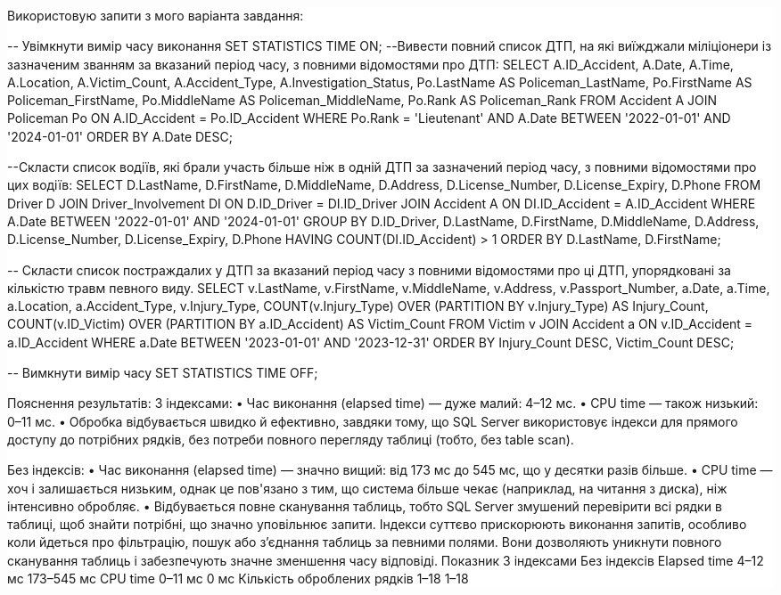  
Використовую запити з мого варіанта завдання:

 -- Увімкнути вимір часу виконання
SET STATISTICS TIME ON;
--Вивести повний список ДТП, на які виїжджали міліціонери із зазначеним званням за вказаний період часу, з повними відомостями про ДТП:
SELECT A.ID_Accident, A.Date, A.Time, A.Location, A.Victim_Count, A.Accident_Type, A.Investigation_Status,
       Po.LastName AS Policeman_LastName, Po.FirstName AS Policeman_FirstName, Po.MiddleName AS Policeman_MiddleName,
       Po.Rank AS Policeman_Rank
FROM Accident A
JOIN Policeman Po ON A.ID_Accident = Po.ID_Accident
WHERE Po.Rank = 'Lieutenant' AND A.Date BETWEEN '2022-01-01' AND '2024-01-01'
ORDER BY A.Date DESC;

--Скласти список водіїв, які брали участь більше ніж в одній ДТП за зазначений період часу, з повними відомостями про цих водіїв:
SELECT D.LastName, D.FirstName, D.MiddleName, D.Address, D.License_Number, D.License_Expiry, D.Phone
FROM Driver D
JOIN Driver_Involvement DI ON D.ID_Driver = DI.ID_Driver
JOIN Accident A ON DI.ID_Accident = A.ID_Accident
WHERE A.Date BETWEEN '2022-01-01' AND '2024-01-01'
GROUP BY D.ID_Driver, D.LastName, D.FirstName, D.MiddleName, D.Address, D.License_Number, D.License_Expiry, D.Phone
HAVING COUNT(DI.ID_Accident) > 1
ORDER BY D.LastName, D.FirstName;

--	Скласти список постраждалих у ДТП за вказаний період часу з повними відомостями про ці ДТП, упорядковані за кількістю травм певного виду.
SELECT 
    v.LastName, v.FirstName, v.MiddleName, v.Address, v.Passport_Number,
    a.Date, a.Time, a.Location, a.Accident_Type, 
    v.Injury_Type,
    COUNT(v.Injury_Type) OVER (PARTITION BY v.Injury_Type) AS Injury_Count, 
    COUNT(v.ID_Victim) OVER (PARTITION BY a.ID_Accident) AS Victim_Count
FROM Victim v
JOIN Accident a ON v.ID_Accident = a.ID_Accident
WHERE a.Date BETWEEN '2023-01-01' AND '2023-12-31'
ORDER BY Injury_Count DESC, Victim_Count DESC;

-- Вимкнути вимір часу
SET STATISTICS TIME OFF;

 
Пояснення результатів:
 З індексами:
•	Час виконання (elapsed time) — дуже малий: 4–12 мс.
•	CPU time — також низький: 0–11 мс.
•	Обробка відбувається швидко й ефективно, завдяки тому, що SQL Server використовує індекси для прямого доступу до потрібних рядків, без потреби повного перегляду таблиці (тобто, без table scan).

Без індексів:
•	Час виконання (elapsed time) — значно вищий: від 173 мс до 545 мс, що у десятки разів більше.
•	CPU time — хоч і залишається низьким, однак це пов'язано з тим, що система більше чекає (наприклад, на читання з диска), ніж інтенсивно обробляє.
•	Відбувається повне сканування таблиць, тобто SQL Server змушений перевірити всі рядки в таблиці, щоб знайти потрібні, що значно уповільнює запити.
Індекси суттєво прискорюють виконання запитів, особливо коли йдеться про фільтрацію, пошук або з’єднання таблиць за певними полями. Вони дозволяють уникнути повного сканування таблиць і забезпечують значне зменшення часу відповіді.
Показник	З індексами	Без індексів
Elapsed time	4–12 мс	173–545 мс
CPU time	0–11 мс	0 мс
Кількість оброблених рядків	1–18	1–18